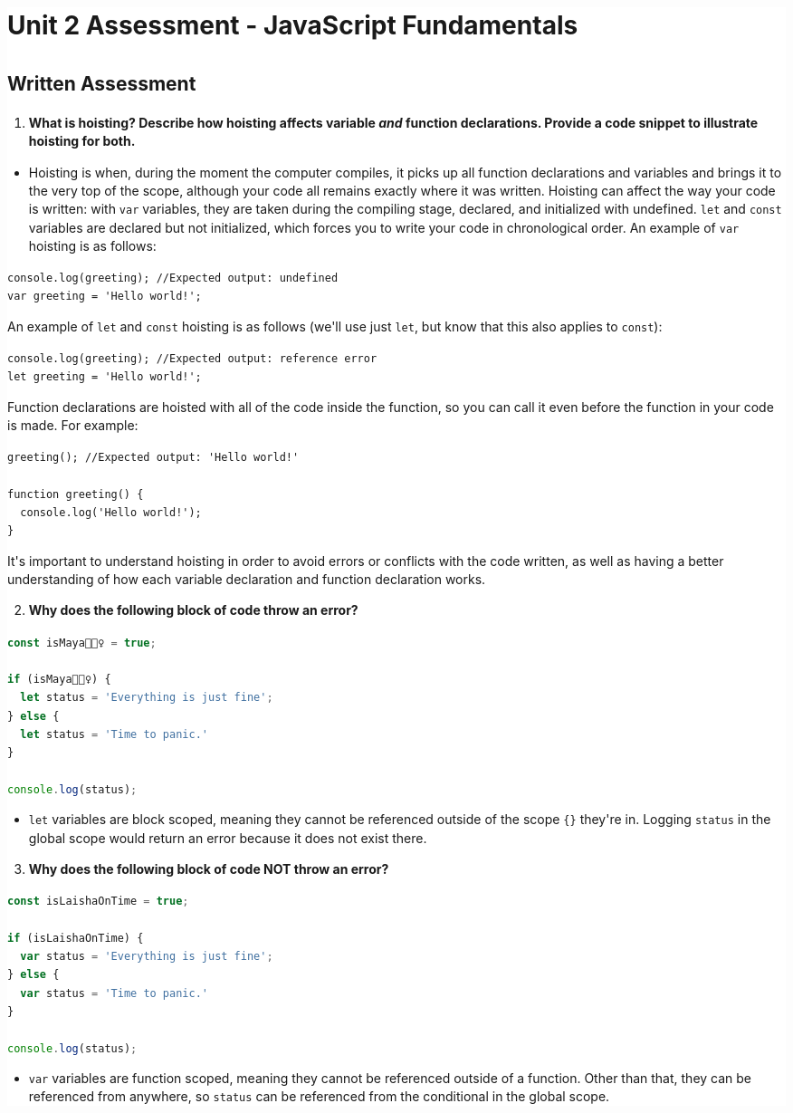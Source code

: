 # Unit 2 Assessment - JavaScript Fundamentals
## Written Assessment

1. **What is hoisting? Describe how hoisting affects variable _and_ function declarations. Provide a code snippet to illustrate hoisting for both.** 
- Hoisting is when, during the moment the computer compiles, it picks up all function declarations and variables and brings it to the very top of the scope, although your code all remains exactly where it was written. Hoisting can affect the way your code is written: with `var` variables, they are taken during the compiling stage, declared, and initialized with undefined. `let` and `const` variables are declared but not initialized, which forces you to write your code in chronological order. An example of `var` hoisting is as follows:
```
console.log(greeting); //Expected output: undefined
var greeting = 'Hello world!';
```
An example of `let` and `const` hoisting is as follows (we'll use just `let`, but know that this also applies to `const`):
```
console.log(greeting); //Expected output: reference error
let greeting = 'Hello world!';
```
Function declarations are hoisted with all of the code inside the function, so you can call it even before the function in your code is made. For example:
```
greeting(); //Expected output: 'Hello world!'

function greeting() {
  console.log('Hello world!');
}
```
It's important to understand hoisting in order to avoid errors or conflicts with the code written, as well as having a better understanding of how each variable declaration and function declaration works.

2. **Why does the following block of code throw an error?**
  ```javascript
  const isMaya🧘🏽♀️ = true;

  if (isMaya🧘🏽♀️) {
    let status = 'Everything is just fine';
  } else {
    let status = 'Time to panic.'
  }

  console.log(status);
```
- `let` variables are block scoped, meaning they cannot be referenced outside of the scope `{}` they're in. Logging `status` in the global scope would return an error because it does not exist there.


3. **Why does the following block of code NOT throw an error?**
  ```javascript
  const isLaishaOnTime = true;

  if (isLaishaOnTime) {
    var status = 'Everything is just fine';
  } else {
    var status = 'Time to panic.'
  }

  console.log(status);
  ```
- `var` variables are function scoped, meaning they cannot be referenced outside of a function. Other than that, they can be referenced from anywhere, so `status` can be referenced from the conditional in the global scope.